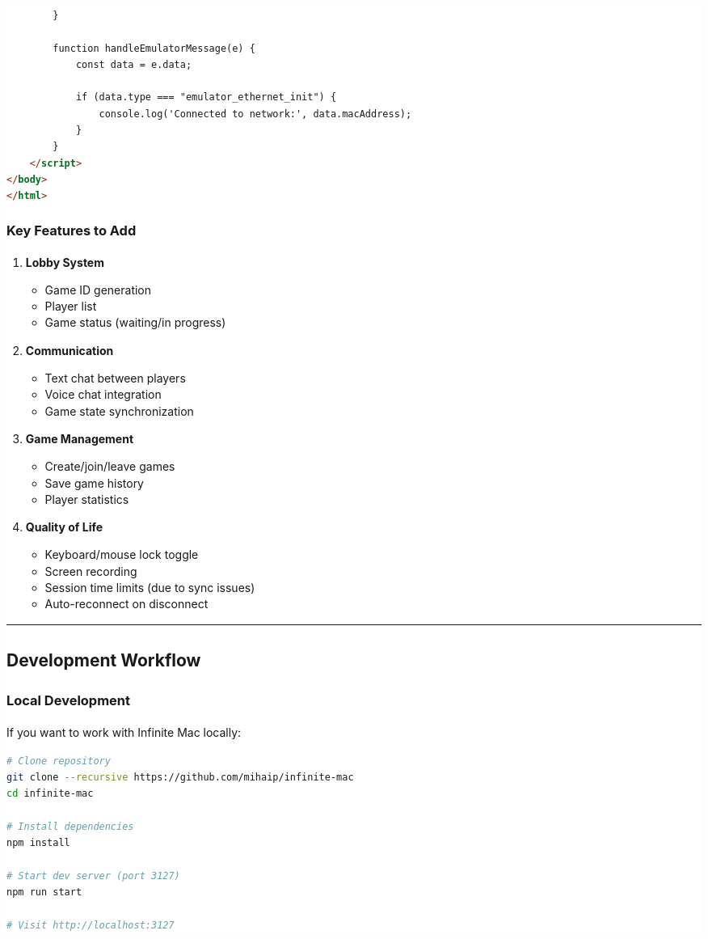 ```html
        }

        function handleEmulatorMessage(e) {
            const data = e.data;

            if (data.type === "emulator_ethernet_init") {
                console.log('Connected to network:', data.macAddress);
            }
        }
    </script>
</body>
</html>
```

### Key Features to Add

1. **Lobby System**
   - Game ID generation
   - Player list
   - Game status (waiting/in progress)

2. **Communication**
   - Text chat between players
   - Voice chat integration
   - Game state synchronization

3. **Game Management**
   - Create/join/leave games
   - Save game history
   - Player statistics

4. **Quality of Life**
   - Keyboard/mouse lock toggle
   - Screen recording
   - Session time limits (due to sync issues)
   - Auto-reconnect on disconnect

---

## Development Workflow

### Local Development

If you want to work with Infinite Mac locally:

```bash
# Clone repository
git clone --recursive https://github.com/mihaip/infinite-mac
cd infinite-mac

# Install dependencies
npm install

# Start dev server (port 3127)
npm run start

# Visit http://localhost:3127
```
